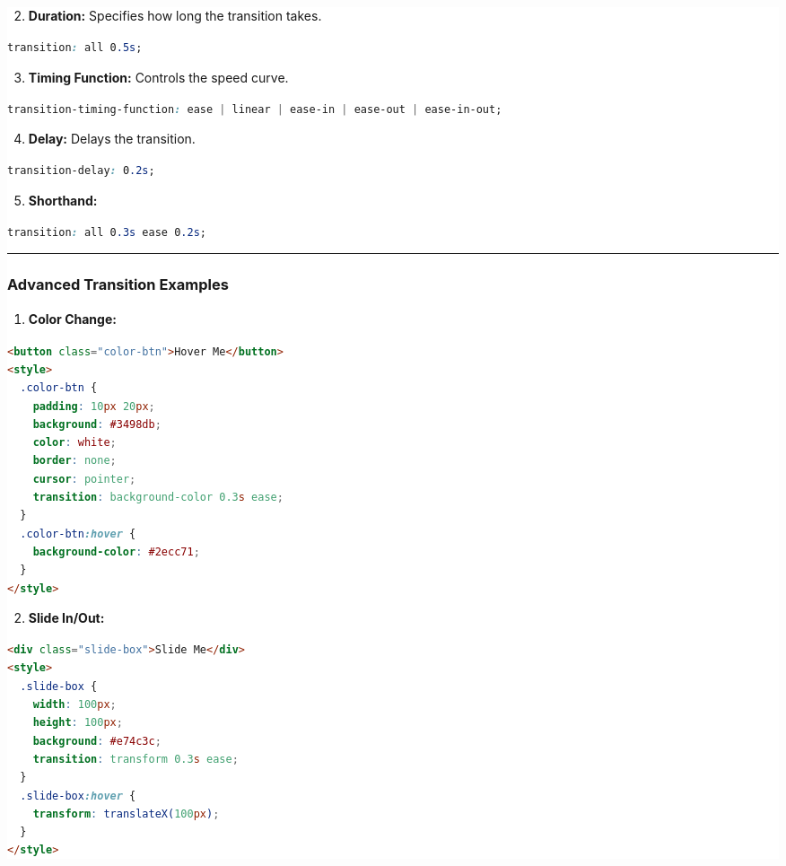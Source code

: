 2. **Duration:**
   Specifies how long the transition takes.

```css
transition: all 0.5s;
```

3. **Timing Function:**
   Controls the speed curve.

```css
transition-timing-function: ease | linear | ease-in | ease-out | ease-in-out;
```

4. **Delay:**
   Delays the transition.

```css
transition-delay: 0.2s;
```

5. **Shorthand:**

```css
transition: all 0.3s ease 0.2s;
```

---

### Advanced Transition Examples

1. **Color Change:**

```html
<button class="color-btn">Hover Me</button>
<style>
  .color-btn {
    padding: 10px 20px;
    background: #3498db;
    color: white;
    border: none;
    cursor: pointer;
    transition: background-color 0.3s ease;
  }
  .color-btn:hover {
    background-color: #2ecc71;
  }
</style>
```

2. **Slide In/Out:**

```html
<div class="slide-box">Slide Me</div>
<style>
  .slide-box {
    width: 100px;
    height: 100px;
    background: #e74c3c;
    transition: transform 0.3s ease;
  }
  .slide-box:hover {
    transform: translateX(100px);
  }
</style>
```
